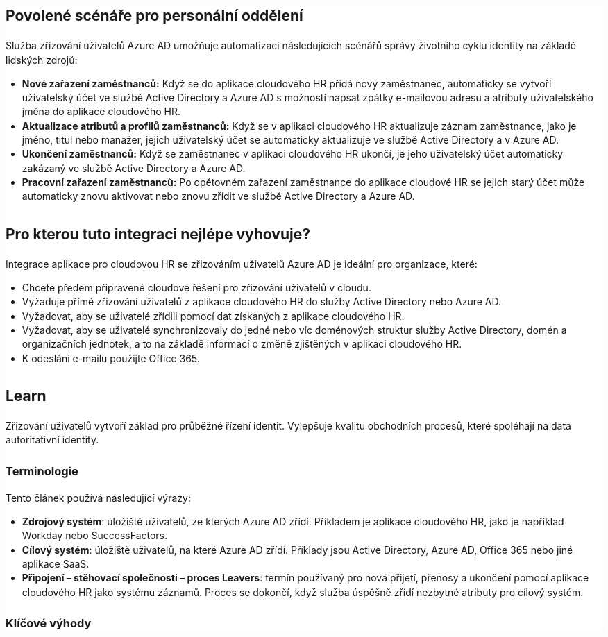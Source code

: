 ## <a name="enabled-hr-scenarios"></a>Povolené scénáře pro personální oddělení

Služba zřizování uživatelů Azure AD umožňuje automatizaci následujících scénářů správy životního cyklu identity na základě lidských zdrojů:

- **Nové zařazení zaměstnanců:** Když se do aplikace cloudového HR přidá nový zaměstnanec, automaticky se vytvoří uživatelský účet ve službě Active Directory a Azure AD s možností napsat zpátky e-mailovou adresu a atributy uživatelského jména do aplikace cloudového HR.
- **Aktualizace atributů a profilů zaměstnanců:** Když se v aplikaci cloudového HR aktualizuje záznam zaměstnance, jako je jméno, titul nebo manažer, jejich uživatelský účet se automaticky aktualizuje ve službě Active Directory a v Azure AD.
- **Ukončení zaměstnanců:** Když se zaměstnanec v aplikaci cloudového HR ukončí, je jeho uživatelský účet automaticky zakázaný ve službě Active Directory a Azure AD.
- **Pracovní zařazení zaměstnanců:** Po opětovném zařazení zaměstnance do aplikace cloudové HR se jejich starý účet může automaticky znovu aktivovat nebo znovu zřídit ve službě Active Directory a Azure AD.

## <a name="who-is-this-integration-best-suited-for"></a>Pro kterou tuto integraci nejlépe vyhovuje?

Integrace aplikace pro cloudovou HR se zřizováním uživatelů Azure AD je ideální pro organizace, které:

- Chcete předem připravené cloudové řešení pro zřizování uživatelů v cloudu.
- Vyžaduje přímé zřizování uživatelů z aplikace cloudového HR do služby Active Directory nebo Azure AD.
- Vyžadovat, aby se uživatelé zřídili pomocí dat získaných z aplikace cloudového HR.
- Vyžadovat, aby se uživatelé synchronizovaly do jedné nebo víc doménových struktur služby Active Directory, domén a organizačních jednotek, a to na základě informací o změně zjištěných v aplikaci cloudového HR.
- K odeslání e-mailu použijte Office 365.

## <a name="learn"></a>Learn

Zřizování uživatelů vytvoří základ pro průběžné řízení identit. Vylepšuje kvalitu obchodních procesů, které spoléhají na data autoritativní identity.

### <a name="terms"></a>Terminologie

Tento článek používá následující výrazy:

- **Zdrojový systém**: úložiště uživatelů, ze kterých Azure AD zřídí. Příkladem je aplikace cloudového HR, jako je například Workday nebo SuccessFactors.
- **Cílový systém**: úložiště uživatelů, na které Azure AD zřídí. Příklady jsou Active Directory, Azure AD, Office 365 nebo jiné aplikace SaaS.
- **Připojení – stěhovací společnosti – proces Leavers**: termín používaný pro nová přijetí, přenosy a ukončení pomocí aplikace cloudového HR jako systému záznamů. Proces se dokončí, když služba úspěšně zřídí nezbytné atributy pro cílový systém.

### <a name="key-benefits"></a>Klíčové výhody

